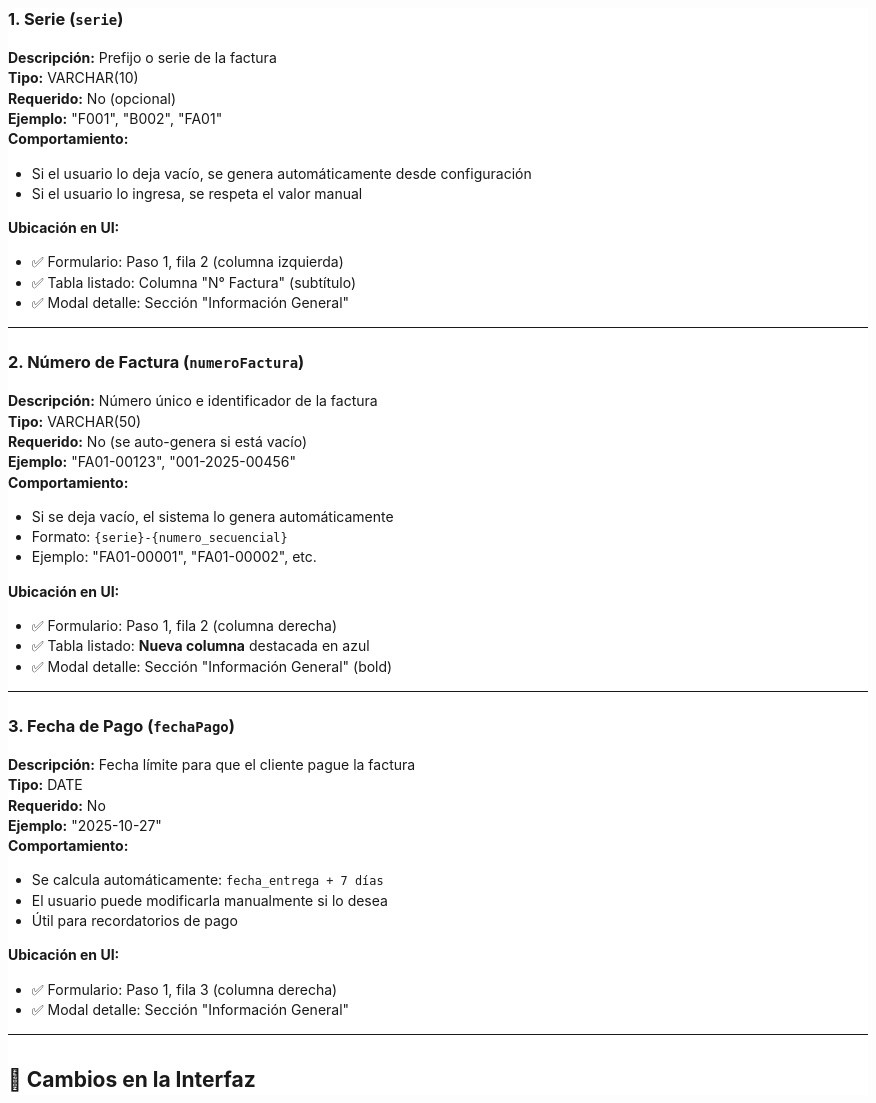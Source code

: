 ### 1. Serie (`serie`)

**Descripción:** Prefijo o serie de la factura  
**Tipo:** VARCHAR(10)  
**Requerido:** No (opcional)  
**Ejemplo:** "F001", "B002", "FA01"  
**Comportamiento:**
- Si el usuario lo deja vacío, se genera automáticamente desde configuración
- Si el usuario lo ingresa, se respeta el valor manual

**Ubicación en UI:**
- ✅ Formulario: Paso 1, fila 2 (columna izquierda)
- ✅ Tabla listado: Columna "N° Factura" (subtítulo)
- ✅ Modal detalle: Sección "Información General"

---

### 2. Número de Factura (`numeroFactura`)

**Descripción:** Número único e identificador de la factura  
**Tipo:** VARCHAR(50)  
**Requerido:** No (se auto-genera si está vacío)  
**Ejemplo:** "FA01-00123", "001-2025-00456"  
**Comportamiento:**
- Si se deja vacío, el sistema lo genera automáticamente
- Formato: `{serie}-{numero_secuencial}`
- Ejemplo: "FA01-00001", "FA01-00002", etc.

**Ubicación en UI:**
- ✅ Formulario: Paso 1, fila 2 (columna derecha)
- ✅ Tabla listado: **Nueva columna** destacada en azul
- ✅ Modal detalle: Sección "Información General" (bold)

---

### 3. Fecha de Pago (`fechaPago`)

**Descripción:** Fecha límite para que el cliente pague la factura  
**Tipo:** DATE  
**Requerido:** No  
**Ejemplo:** "2025-10-27"  
**Comportamiento:**
- Se calcula automáticamente: `fecha_entrega + 7 días`
- El usuario puede modificarla manualmente si lo desea
- Útil para recordatorios de pago

**Ubicación en UI:**
- ✅ Formulario: Paso 1, fila 3 (columna derecha)
- ✅ Modal detalle: Sección "Información General"

---

## 🎨 Cambios en la Interfaz
